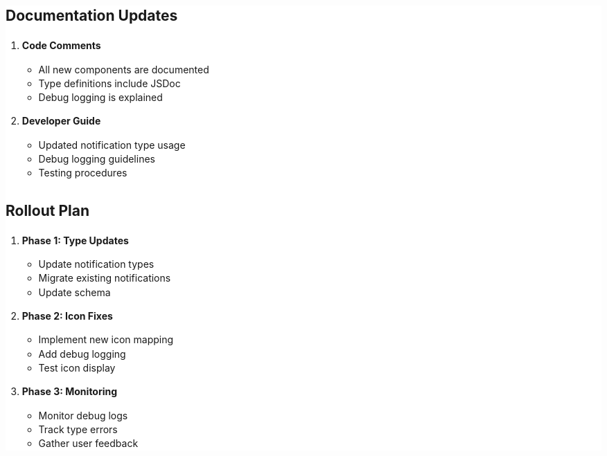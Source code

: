 ## Documentation Updates

1. **Code Comments**

   - All new components are documented
   - Type definitions include JSDoc
   - Debug logging is explained

2. **Developer Guide**
   - Updated notification type usage
   - Debug logging guidelines
   - Testing procedures

## Rollout Plan

1. **Phase 1: Type Updates**

   - Update notification types
   - Migrate existing notifications
   - Update schema

2. **Phase 2: Icon Fixes**

   - Implement new icon mapping
   - Add debug logging
   - Test icon display

3. **Phase 3: Monitoring**
   - Monitor debug logs
   - Track type errors
   - Gather user feedback
